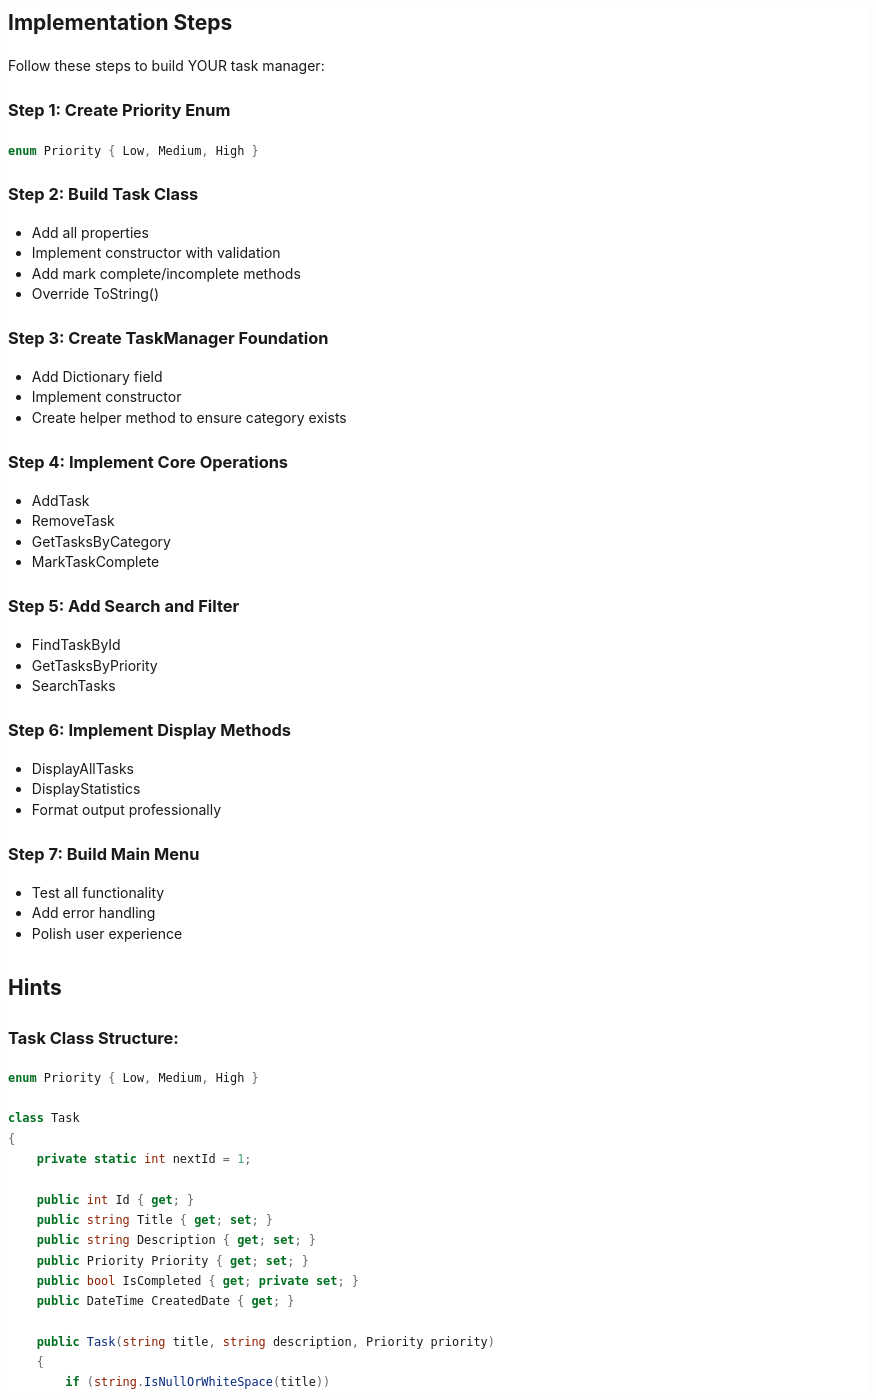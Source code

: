 ## Implementation Steps

Follow these steps to build YOUR task manager:

### Step 1: Create Priority Enum
```csharp
enum Priority { Low, Medium, High }
```

### Step 2: Build Task Class
- Add all properties
- Implement constructor with validation
- Add mark complete/incomplete methods
- Override ToString()

### Step 3: Create TaskManager Foundation
- Add Dictionary field
- Implement constructor
- Create helper method to ensure category exists

### Step 4: Implement Core Operations
- AddTask
- RemoveTask
- GetTasksByCategory
- MarkTaskComplete

### Step 5: Add Search and Filter
- FindTaskById
- GetTasksByPriority
- SearchTasks

### Step 6: Implement Display Methods
- DisplayAllTasks
- DisplayStatistics
- Format output professionally

### Step 7: Build Main Menu
- Test all functionality
- Add error handling
- Polish user experience

## Hints

### Task Class Structure:
```csharp
enum Priority { Low, Medium, High }

class Task
{
    private static int nextId = 1;
    
    public int Id { get; }
    public string Title { get; set; }
    public string Description { get; set; }
    public Priority Priority { get; set; }
    public bool IsCompleted { get; private set; }
    public DateTime CreatedDate { get; }
    
    public Task(string title, string description, Priority priority)
    {
        if (string.IsNullOrWhiteSpace(title))
```